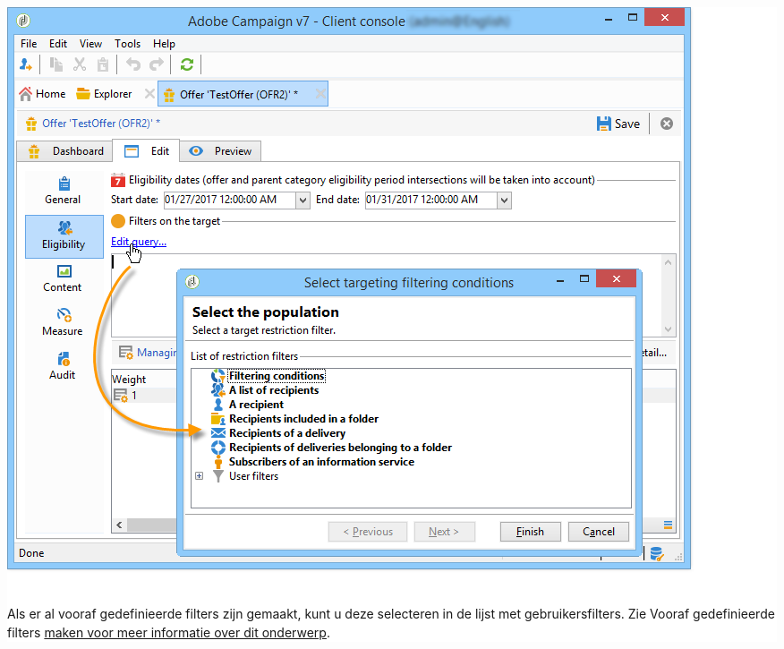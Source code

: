 ![](assets/offer_eligibility_create_003.png)

Als er al vooraf gedefinieerde filters zijn gemaakt, kunt u deze selecteren in de lijst met gebruikersfilters. Zie Vooraf gedefinieerde filters [maken voor meer informatie over dit onderwerp](../../interaction/using/creating-predefined-filters.md).
